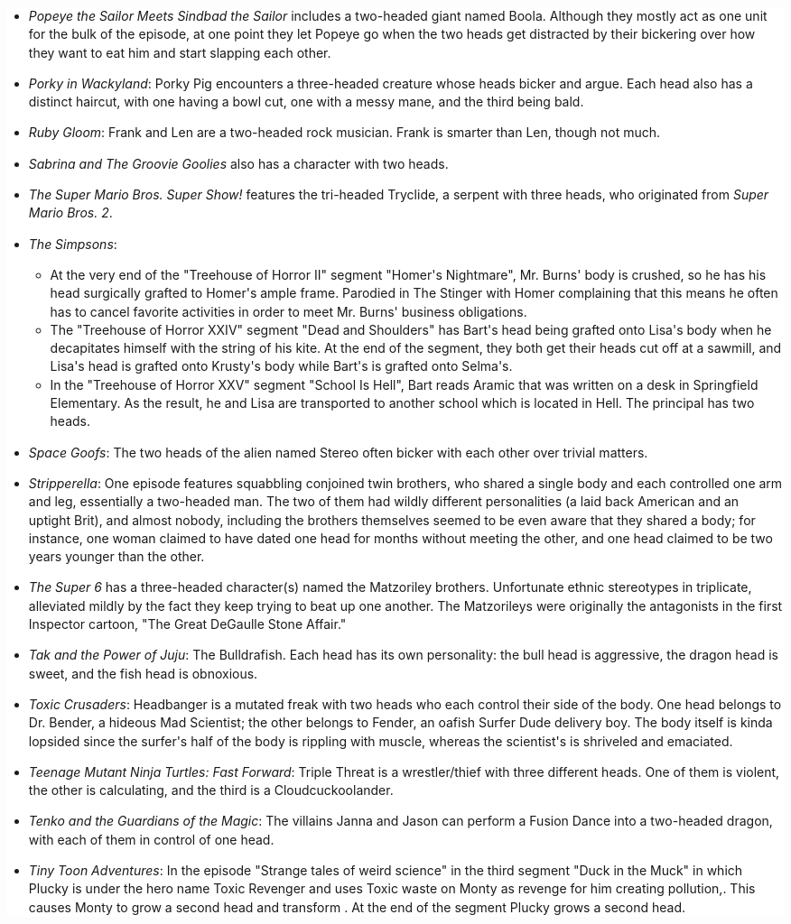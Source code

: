 -   _Popeye the Sailor Meets Sindbad the Sailor_ includes a two-headed giant named Boola. Although they mostly act as one unit for the bulk of the episode, at one point they let Popeye go when the two heads get distracted by their bickering over how they want to eat him and start slapping each other.
-   _Porky in Wackyland_: Porky Pig encounters a three-headed creature whose heads bicker and argue. Each head also has a distinct haircut, with one having a bowl cut, one with a messy mane, and the third being bald.
-   _Ruby Gloom_: Frank and Len are a two-headed rock musician. Frank is smarter than Len, though not much.
-   _Sabrina and The Groovie Goolies_ also has a character with two heads.
-   _The Super Mario Bros. Super Show!_ features the tri-headed Tryclide, a serpent with three heads, who originated from _Super Mario Bros. 2_.
-   _The Simpsons_:
    -   At the very end of the "Treehouse of Horror II" segment "Homer's Nightmare", Mr. Burns' body is crushed, so he has his head surgically grafted to Homer's ample frame. Parodied in The Stinger with Homer complaining that this means he often has to cancel favorite activities in order to meet Mr. Burns' business obligations.
    -   The "Treehouse of Horror XXIV" segment "Dead and Shoulders" has Bart's head being grafted onto Lisa's body when he decapitates himself with the string of his kite. At the end of the segment, they both get their heads cut off at a sawmill, and Lisa's head is grafted onto Krusty's body while Bart's is grafted onto Selma's.
    -   In the "Treehouse of Horror XXV" segment "School Is Hell", Bart reads Aramic that was written on a desk in Springfield Elementary. As the result, he and Lisa are transported to another school which is located in Hell. The principal has two heads.
-   _Space Goofs_: The two heads of the alien named Stereo often bicker with each other over trivial matters.

-   _Stripperella_: One episode features squabbling conjoined twin brothers, who shared a single body and each controlled one arm and leg, essentially a two-headed man. The two of them had wildly different personalities (a laid back American and an uptight Brit), and almost nobody, including the brothers themselves seemed to be even aware that they shared a body; for instance, one woman claimed to have dated one head for months without meeting the other, and one head claimed to be two years younger than the other.
-   _The Super 6_ has a three-headed character(s) named the Matzoriley brothers. Unfortunate ethnic stereotypes in triplicate, alleviated mildly by the fact they keep trying to beat up one another. The Matzorileys were originally the antagonists in the first Inspector cartoon, "The Great DeGaulle Stone Affair."
-   _Tak and the Power of Juju_: The Bulldrafish. Each head has its own personality: the bull head is aggressive, the dragon head is sweet, and the fish head is obnoxious.
-   _Toxic Crusaders_: Headbanger is a mutated freak with two heads who each control their side of the body. One head belongs to Dr. Bender, a hideous Mad Scientist; the other belongs to Fender, an oafish Surfer Dude delivery boy. The body itself is kinda lopsided since the surfer's half of the body is rippling with muscle, whereas the scientist's is shriveled and emaciated.
-   _Teenage Mutant Ninja Turtles: Fast Forward_: Triple Threat is a wrestler/thief with three different heads. One of them is violent, the other is calculating, and the third is a Cloudcuckoolander.
-   _Tenko and the Guardians of the Magic_: The villains Janna and Jason can perform a Fusion Dance into a two-headed dragon, with each of them in control of one head.
-   _Tiny Toon Adventures_: In the episode "Strange tales of weird science" in the third segment "Duck in the Muck" in which Plucky is under the hero name Toxic Revenger and uses Toxic waste on Monty as revenge for him creating pollution,. This causes Monty to grow a second head and transform . At the end of the segment Plucky grows a second head.
    